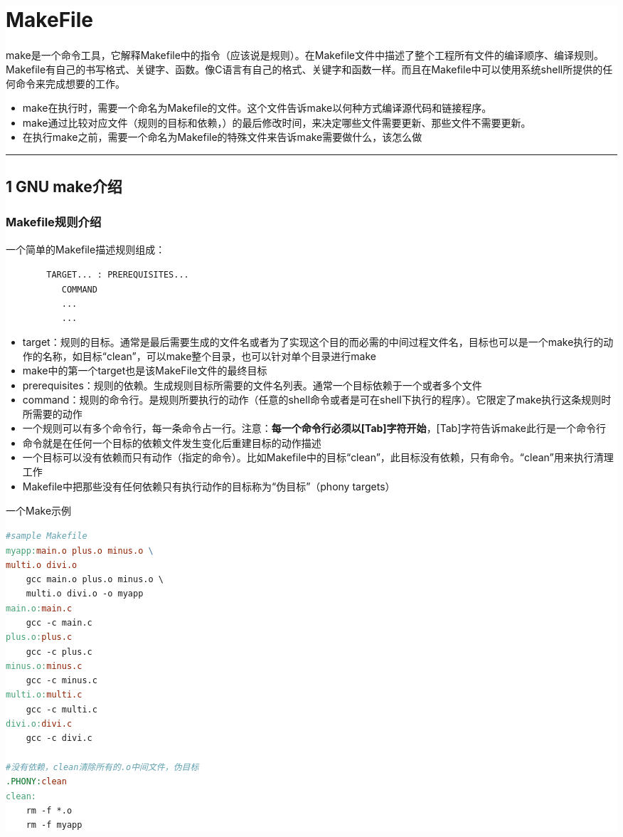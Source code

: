 # MakeFile

make是一个命令工具，它解释Makefile中的指令（应该说是规则）。在Makefile文件中描述了整个工程所有文件的编译顺序、编译规则。Makefile有自己的书写格式、关键字、函数。像C语言有自己的格式、关键字和函数一样。而且在Makefile中可以使用系统shell所提供的任何命令来完成想要的工作。

- make在执行时，需要一个命名为Makefile的文件。这个文件告诉make以何种方式编译源代码和链接程序。
- make通过比较对应文件（规则的目标和依赖，）的最后修改时间，来决定哪些文件需要更新、那些文件不需要更新。
- 在执行make之前，需要一个命名为Makefile的特殊文件来告诉make需要做什么，该怎么做

---

## 1 GNU make介绍

### Makefile规则介绍

一个简单的Makefile描述规则组成：

```MakeFile
        TARGET... : PREREQUISITES...
           COMMAND
           ...
           ...
```

- target：规则的目标。通常是最后需要生成的文件名或者为了实现这个目的而必需的中间过程文件名，目标也可以是一个make执行的动作的名称，如目标“clean”，可以make整个目录，也可以针对单个目录进行make
- make中的第一个target也是该MakeFile文件的最终目标
- prerequisites：规则的依赖。生成规则目标所需要的文件名列表。通常一个目标依赖于一个或者多个文件
- command：规则的命令行。是规则所要执行的动作（任意的shell命令或者是可在shell下执行的程序）。它限定了make执行这条规则时所需要的动作
- 一个规则可以有多个命令行，每一条命令占一行。注意：**每一个命令行必须以[Tab]字符开始**，[Tab]字符告诉make此行是一个命令行
- 命令就是在任何一个目标的依赖文件发生变化后重建目标的动作描述
- 一个目标可以没有依赖而只有动作（指定的命令）。比如Makefile中的目标“clean”，此目标没有依赖，只有命令。“clean”用来执行清理工作
- Makefile中把那些没有任何依赖只有执行动作的目标称为“伪目标”（phony targets）

一个Make示例

```MakeFile
#sample Makefile
myapp:main.o plus.o minus.o \
multi.o divi.o
    gcc main.o plus.o minus.o \
    multi.o divi.o -o myapp
main.o:main.c
    gcc -c main.c
plus.o:plus.c
    gcc -c plus.c
minus.o:minus.c
    gcc -c minus.c
multi.o:multi.c
    gcc -c multi.c
divi.o:divi.c
    gcc -c divi.c

#没有依赖，clean清除所有的.o中间文件，伪目标
.PHONY:clean
clean:
    rm -f *.o
    rm -f myapp
```
